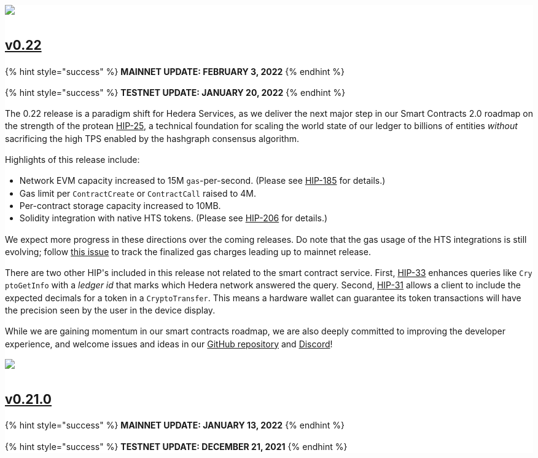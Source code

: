 ![](<../../.gitbook/assets/Performance Measurement Results\_Extract.001 (2).jpeg>)

## [v0.22](https://github.com/hashgraph/hedera-services/releases/tag/v0.22.1)

{% hint style="success" %}
**MAINNET UPDATE: FEBRUARY 3, 2022**
{% endhint %}

{% hint style="success" %}
**TESTNET UPDATE: JANUARY 20, 2022**
{% endhint %}

The 0.22 release is a paradigm shift for Hedera Services, as we deliver the next major step in our Smart Contracts 2.0 roadmap on the strength of the protean [HIP-25](https://hips.hedera.com/hip/hip-25), a technical foundation for scaling the world state of our ledger to billions of entities _without_ sacrificing the high TPS enabled by the hashgraph consensus algorithm.

Highlights of this release include:

* Network EVM capacity increased to 15M `gas`-per-second. (Please see [HIP-185](https://hips.hedera.com/hip/hip-185) for details.)
* Gas limit per `ContractCreate` or `ContractCall` raised to 4M.
* Per-contract storage capacity increased to 10MB.
* Solidity integration with native HTS tokens. (Please see [HIP-206](https://hips.hedera.com/hip/hip-206) for details.)

We expect more progress in these directions over the coming releases. Do note that the gas usage of the HTS integrations is still evolving; follow [this issue](https://github.com/hashgraph/hedera-services/issues/2786) to track the finalized gas charges leading up to mainnet release.

There are two other HIP's included in this release not related to the smart contract service. First, [HIP-33](https://hips.hedera.com/hip/hip-33) enhances queries like `CryptoGetInfo` with a _ledger id_ that marks which Hedera network answered the query. Second, [HIP-31](https://hips.hedera.com/hip/hip-31) allows a client to include the expected decimals for a token in a `CryptoTransfer`. This means a hardware wallet can guarantee its token transactions will have the precision seen by the user in the device display.

While we are gaining momentum in our smart contracts roadmap, we are also deeply committed to improving the developer experience, and welcome issues and ideas in our [GitHub repository](https://github.com/hashgraph/hedera-services) and [Discord](https://hedera.com/discord)!

![](<../../.gitbook/assets/Performance Measurement Results\_Extract.001 (1).jpeg>)

## [v0.21.0](https://github.com/hashgraph/hedera-services/releases/tag/v0.21.0-rc.1)

{% hint style="success" %}
**MAINNET UPDATE: JANUARY 13, 2022**
{% endhint %}

{% hint style="success" %}
**TESTNET UPDATE: DECEMBER 21, 2021**
{% endhint %}
